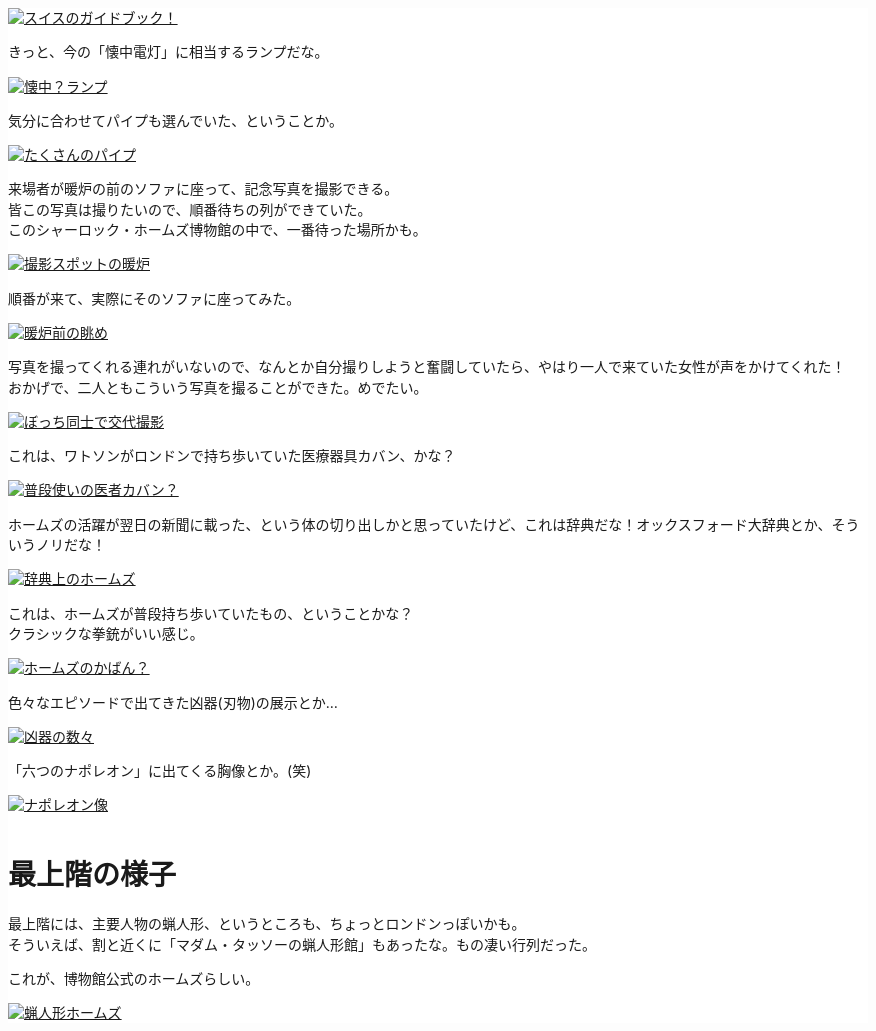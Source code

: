 [![スイスのガイドブック！][16]][16]

  [16]: /images/London2013/IMG_2103.JPG

きっと、今の「懐中電灯」に相当するランプだな。

[![懐中？ランプ][17]][17]

  [17]: /images/London2013/IMG_2105.jpg

気分に合わせてパイプも選んでいた、ということか。

[![たくさんのパイプ][18]][18]

  [18]: /images/London2013/IMG_2111.JPG

来場者が暖炉の前のソファに座って、記念写真を撮影できる。<br>
皆この写真は撮りたいので、順番待ちの列ができていた。<br>
このシャーロック・ホームズ博物館の中で、一番待った場所かも。

[![撮影スポットの暖炉][19]][19]

  [19]: /images/London2013/IMG_2113.jpg

順番が来て、実際にそのソファに座ってみた。

[![暖炉前の眺め][20]][20]

  [20]: /images/London2013/IMG_2115.jpg

写真を撮ってくれる連れがいないので、なんとか自分撮りしようと奮闘していたら、やはり一人で来ていた女性が声をかけてくれた！<br>
おかげで、二人ともこういう写真を撮ることができた。めでたい。

[![ぼっち同士で交代撮影][21]][21]

  [21]: /images/London2013/IMG_2117.jpg

これは、ワトソンがロンドンで持ち歩いていた医療器具カバン、かな？

[![普段使いの医者カバン？][22]][22]

  [22]: /images/London2013/IMG_2121.jpg

ホームズの活躍が翌日の新聞に載った、という体の切り出しかと思っていたけど、これは辞典だな！オックスフォード大辞典とか、そういうノリだな！

[![辞典上のホームズ][23]][23]

  [23]: /images/London2013/IMG_2125.jpg

これは、ホームズが普段持ち歩いていたもの、ということかな？<br>
クラシックな拳銃がいい感じ。

[![ホームズのかばん？][24]][24]

  [24]: /images/London2013/IMG_2127.JPG

色々なエピソードで出てきた凶器(刃物)の展示とか…

[![凶器の数々][25]][25]

  [25]: /images/London2013/IMG_2133.jpg

「六つのナポレオン」に出てくる胸像とか。(笑)

[![ナポレオン像][26]][26]

  [26]: /images/London2013/IMG_2135.jpg

# 最上階の様子

最上階には、主要人物の蝋人形、というところも、ちょっとロンドンっぽいかも。<br>
そういえば、割と近くに「マダム・タッソーの蝋人形館」もあったな。もの凄い行列だった。

これが、博物館公式のホームズらしい。

[![蝋人形ホームズ][27]][27]


  [1]: /images/London2013/IMG_2055.JPG
  [2]: /images/London2013/IMG_2059.jpg
  [3]: /images/London2013/IMG_2060.jpg
  [4]: /images/London2013/IMG_2074.JPG
  [5]: /images/London2013/IMG_2077.jpg
  [6]: /images/London2013/IMG_2079.JPG
  [7]: /images/London2013/IMG_2081.jpg
  [8]: /images/London2013/IMG_2083.JPG
  [9]: /images/London2013/IMG_2085.JPG
  [10]: /images/London2013/IMG_2087.JPG
  [11]: /images/London2013/IMG_2091.JPG
  [12]: /images/London2013/IMG_2094.JPG
  [13]: /images/London2013/IMG_2177.jpg
  [14]: /images/London2013/IMG_2099.jpg
  [15]: /images/London2013/IMG_2101.JPG
  [27]: /images/London2013/IMG_2146.jpg
  [28]: /images/London2013/IMG_2150.jpg
  [29]: /images/London2013/IMG_2136.jpg
  [30]: /images/London2013/IMG_2141.jpg
  [31]: /images/London2013/IMG_2143.jpg
  [32]: /images/London2013/IMG_2152.JPG
  [33]: /images/London2013/IMG_2158.jpg
  [34]: /images/London2013/IMG_2163.JPG
  [35]: /images/London2013/IMG_2167.JPG
  [36]: /images/London2013/IMG_2169.jpg
  [37]: /images/London2013/IMG_2170.jpg
  [38]: /images/London2013/IMG_2180.jpg
  [39]: /images/London2013/IMG_2178.jpg
  [40]: /images/London2013/IMG_2175.jpg
  [41]: /images/London2013/IMG_2188.jpg
  [42]: /images/London2013/IMG_2191.JPG
  [43]: /images/London2013/IMG_2194.jpg
  [44]: /images/London2013/IMG_2201.JPG